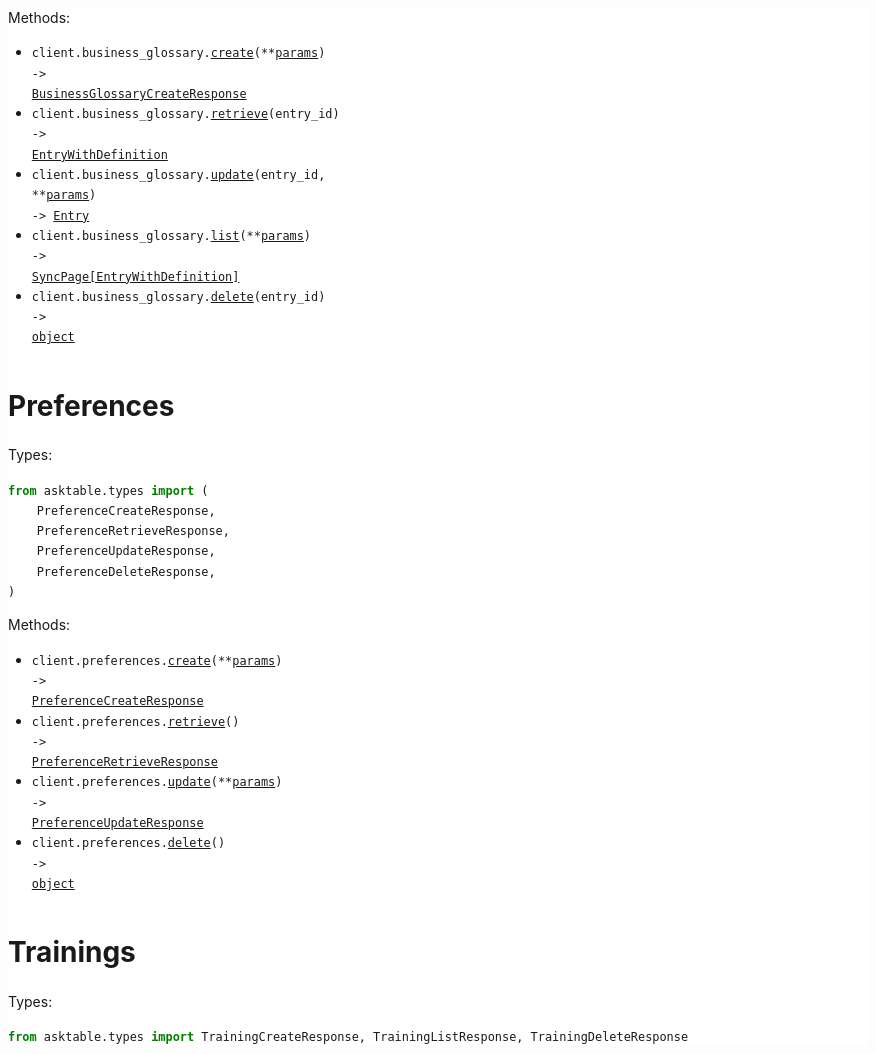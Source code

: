 Methods:

- <code title="post /business-glossary">client.business_glossary.<a href="./src/asktable/resources/business_glossary.py">create</a>(\*\*<a href="src/asktable/types/business_glossary_create_params.py">params</a>) -> <a href="./src/asktable/types/business_glossary_create_response.py">BusinessGlossaryCreateResponse</a></code>
- <code title="get /business-glossary/{entry_id}">client.business_glossary.<a href="./src/asktable/resources/business_glossary.py">retrieve</a>(entry_id) -> <a href="./src/asktable/types/entry_with_definition.py">EntryWithDefinition</a></code>
- <code title="patch /business-glossary/{entry_id}">client.business_glossary.<a href="./src/asktable/resources/business_glossary.py">update</a>(entry_id, \*\*<a href="src/asktable/types/business_glossary_update_params.py">params</a>) -> <a href="./src/asktable/types/entry.py">Entry</a></code>
- <code title="get /business-glossary">client.business_glossary.<a href="./src/asktable/resources/business_glossary.py">list</a>(\*\*<a href="src/asktable/types/business_glossary_list_params.py">params</a>) -> <a href="./src/asktable/types/entry_with_definition.py">SyncPage[EntryWithDefinition]</a></code>
- <code title="delete /business-glossary/{entry_id}">client.business_glossary.<a href="./src/asktable/resources/business_glossary.py">delete</a>(entry_id) -> <a href="./src/asktable/types/business_glossary_delete_response.py">object</a></code>

# Preferences

Types:

```python
from asktable.types import (
    PreferenceCreateResponse,
    PreferenceRetrieveResponse,
    PreferenceUpdateResponse,
    PreferenceDeleteResponse,
)
```

Methods:

- <code title="post /preference">client.preferences.<a href="./src/asktable/resources/preferences.py">create</a>(\*\*<a href="src/asktable/types/preference_create_params.py">params</a>) -> <a href="./src/asktable/types/preference_create_response.py">PreferenceCreateResponse</a></code>
- <code title="get /preference">client.preferences.<a href="./src/asktable/resources/preferences.py">retrieve</a>() -> <a href="./src/asktable/types/preference_retrieve_response.py">PreferenceRetrieveResponse</a></code>
- <code title="patch /preference">client.preferences.<a href="./src/asktable/resources/preferences.py">update</a>(\*\*<a href="src/asktable/types/preference_update_params.py">params</a>) -> <a href="./src/asktable/types/preference_update_response.py">PreferenceUpdateResponse</a></code>
- <code title="delete /preference">client.preferences.<a href="./src/asktable/resources/preferences.py">delete</a>() -> <a href="./src/asktable/types/preference_delete_response.py">object</a></code>

# Trainings

Types:

```python
from asktable.types import TrainingCreateResponse, TrainingListResponse, TrainingDeleteResponse
```
